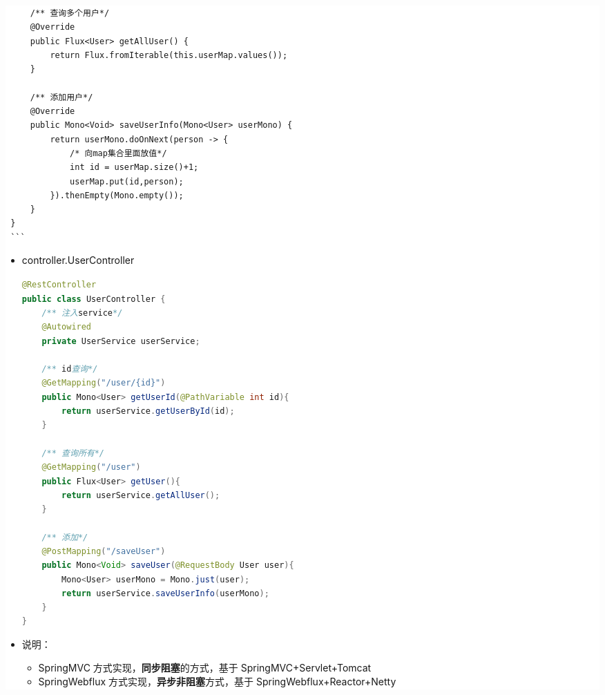          /** 查询多个用户*/
         @Override
         public Flux<User> getAllUser() {
             return Flux.fromIterable(this.userMap.values());
         }
     
         /** 添加用户*/
         @Override
         public Mono<Void> saveUserInfo(Mono<User> userMono) {
             return userMono.doOnNext(person -> {
                 /* 向map集合里面放值*/
                 int id = userMap.size()+1;
                 userMap.put(id,person);
             }).thenEmpty(Mono.empty());
         }
     }
     ```

   - controller.UserController 

     ```java
     @RestController
     public class UserController {
         /** 注入service*/
         @Autowired
         private UserService userService;
     
         /** id查询*/
         @GetMapping("/user/{id}")
         public Mono<User> getUserId(@PathVariable int id){
             return userService.getUserById(id);
         }
     
         /** 查询所有*/
         @GetMapping("/user")
         public Flux<User> getUser(){
             return userService.getAllUser();
         }
     
         /** 添加*/
         @PostMapping("/saveUser")
         public Mono<Void> saveUser(@RequestBody User user){
             Mono<User> userMono = Mono.just(user);
             return userService.saveUserInfo(userMono);
         }
     }
     ```



- 说明：
  - SpringMVC 方式实现，**同步阻塞**的方式，基于 SpringMVC+Servlet+Tomcat
  - SpringWebflux 方式实现，**异步非阻塞**方式，基于 SpringWebflux+Reactor+Netty


